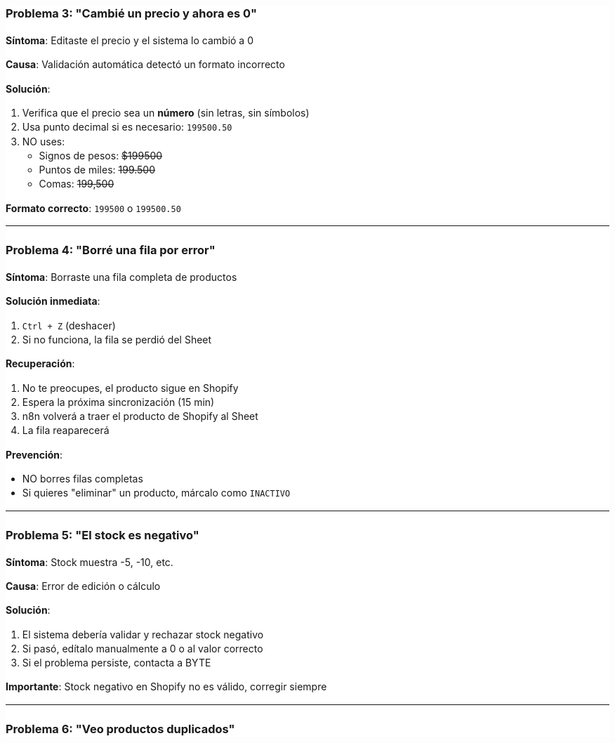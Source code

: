 ### Problema 3: "Cambié un precio y ahora es 0"

**Síntoma**: Editaste el precio y el sistema lo cambió a 0

**Causa**: Validación automática detectó un formato incorrecto

**Solución**:

1. Verifica que el precio sea un **número** (sin letras, sin símbolos)
2. Usa punto decimal si es necesario: `199500.50`
3. NO uses:
   - Signos de pesos: ~~$199500~~
   - Puntos de miles: ~~199.500~~
   - Comas: ~~199,500~~

**Formato correcto**: `199500` o `199500.50`

---

### Problema 4: "Borré una fila por error"

**Síntoma**: Borraste una fila completa de productos

**Solución inmediata**:

1. `Ctrl + Z` (deshacer)
2. Si no funciona, la fila se perdió del Sheet

**Recuperación**:

1. No te preocupes, el producto sigue en Shopify
2. Espera la próxima sincronización (15 min)
3. n8n volverá a traer el producto de Shopify al Sheet
4. La fila reaparecerá

**Prevención**:

- NO borres filas completas
- Si quieres "eliminar" un producto, márcalo como `INACTIVO`

---

### Problema 5: "El stock es negativo"

**Síntoma**: Stock muestra -5, -10, etc.

**Causa**: Error de edición o cálculo

**Solución**:

1. El sistema debería validar y rechazar stock negativo
2. Si pasó, edítalo manualmente a 0 o al valor correcto
3. Si el problema persiste, contacta a BYTE

**Importante**: Stock negativo en Shopify no es válido, corregir siempre

---

### Problema 6: "Veo productos duplicados"
